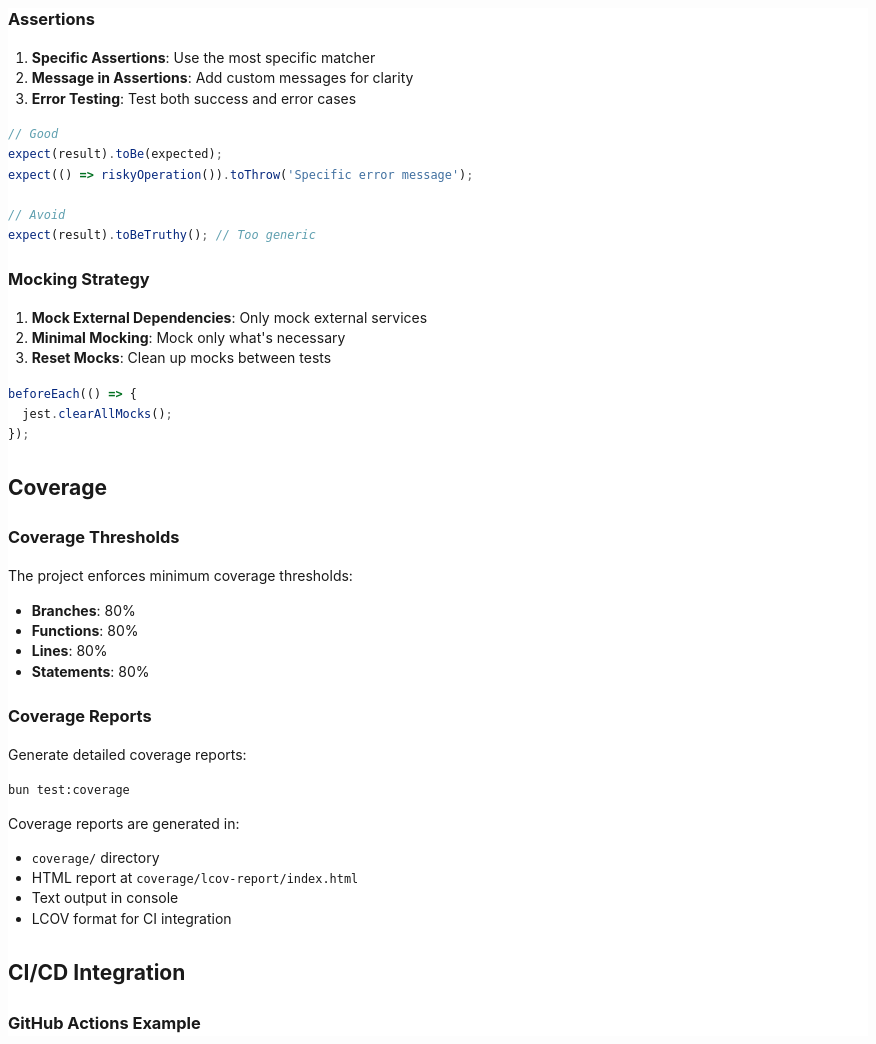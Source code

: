 ### Assertions

1. **Specific Assertions**: Use the most specific matcher
2. **Message in Assertions**: Add custom messages for clarity
3. **Error Testing**: Test both success and error cases

```typescript
// Good
expect(result).toBe(expected);
expect(() => riskyOperation()).toThrow('Specific error message');

// Avoid
expect(result).toBeTruthy(); // Too generic
```

### Mocking Strategy

1. **Mock External Dependencies**: Only mock external services
2. **Minimal Mocking**: Mock only what's necessary
3. **Reset Mocks**: Clean up mocks between tests

```typescript
beforeEach(() => {
  jest.clearAllMocks();
});
```

## Coverage

### Coverage Thresholds

The project enforces minimum coverage thresholds:
- **Branches**: 80%
- **Functions**: 80%
- **Lines**: 80%
- **Statements**: 80%

### Coverage Reports

Generate detailed coverage reports:

```bash
bun test:coverage
```

Coverage reports are generated in:
- `coverage/` directory
- HTML report at `coverage/lcov-report/index.html`
- Text output in console
- LCOV format for CI integration

## CI/CD Integration

### GitHub Actions Example
